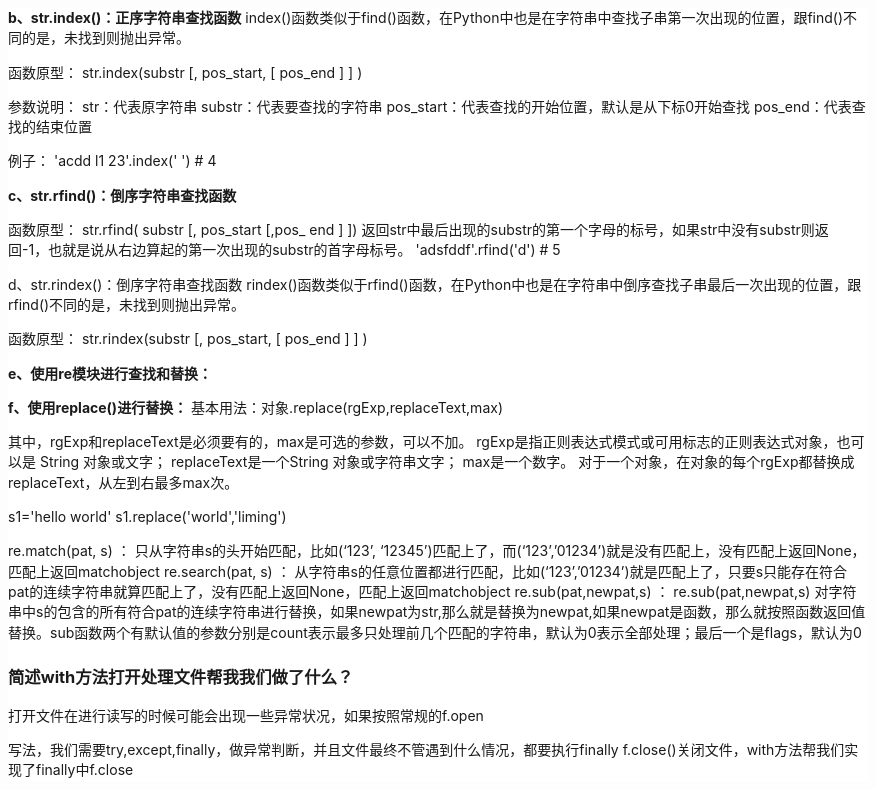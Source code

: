 **b、str.index()：正序字符串查找函数**
index()函数类似于find()函数，在Python中也是在字符串中查找子串第一次出现的位置，跟find()不同的是，未找到则抛出异常。

函数原型：
str.index(substr [, pos_start, [ pos_end ] ] )

参数说明：
str：代表原字符串
substr：代表要查找的字符串
pos_start：代表查找的开始位置，默认是从下标0开始查找
pos_end：代表查找的结束位置

例子：
'acdd l1 23'.index(' ') # 4

**c、str.rfind()：倒序字符串查找函数**

函数原型：
str.rfind( substr [, pos_start [,pos_ end ] ])
返回str中最后出现的substr的第一个字母的标号，如果str中没有substr则返回-1，也就是说从右边算起的第一次出现的substr的首字母标号。
'adsfddf'.rfind('d') # 5

d、str.rindex()：倒序字符串查找函数
rindex()函数类似于rfind()函数，在Python中也是在字符串中倒序查找子串最后一次出现的位置，跟rfind()不同的是，未找到则抛出异常。

函数原型：
str.rindex(substr [, pos_start, [ pos_end ] ] )

**e、使用re模块进行查找和替换：**

**f、使用replace()进行替换：**
基本用法：对象.replace(rgExp,replaceText,max)

其中，rgExp和replaceText是必须要有的，max是可选的参数，可以不加。
rgExp是指正则表达式模式或可用标志的正则表达式对象，也可以是 String 对象或文字；
replaceText是一个String 对象或字符串文字；
max是一个数字。
对于一个对象，在对象的每个rgExp都替换成replaceText，从左到右最多max次。

s1='hello world'
s1.replace('world','liming')



re.match(pat, s)	：  只从字符串s的头开始匹配，比如(‘123’, ‘12345’)匹配上了，而(‘123’,’01234’)就是没有匹配上，没有匹配上返回None，匹配上返回matchobject
re.search(pat, s)	： 从字符串s的任意位置都进行匹配，比如(‘123’,’01234’)就是匹配上了，只要s只能存在符合pat的连续字符串就算匹配上了，没有匹配上返回None，匹配上返回matchobject
re.sub(pat,newpat,s)	： re.sub(pat,newpat,s) 对字符串中s的包含的所有符合pat的连续字符串进行替换，如果newpat为str,那么就是替换为newpat,如果newpat是函数，那么就按照函数返回值替换。sub函数两个有默认值的参数分别是count表示最多只处理前几个匹配的字符串，默认为0表示全部处理；最后一个是flags，默认为0





### 简述with方法打开处理文件帮我我们做了什么？

打开文件在进行读写的时候可能会出现一些异常状况，如果按照常规的f.open

写法，我们需要try,except,finally，做异常判断，并且文件最终不管遇到什么情况，都要执行finally f.close()关闭文件，with方法帮我们实现了finally中f.close
